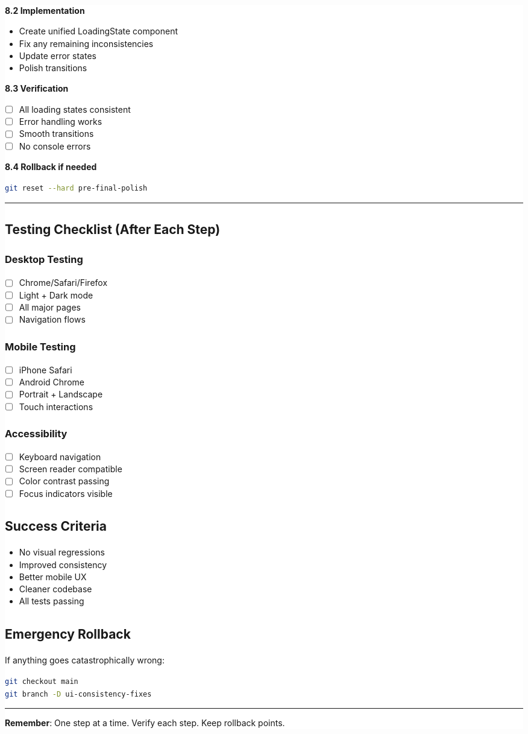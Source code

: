 **8.2 Implementation**
- Create unified LoadingState component
- Fix any remaining inconsistencies
- Update error states
- Polish transitions

**8.3 Verification**
- [ ] All loading states consistent
- [ ] Error handling works
- [ ] Smooth transitions
- [ ] No console errors

**8.4 Rollback if needed**
```bash
git reset --hard pre-final-polish
```

---

## Testing Checklist (After Each Step)

### Desktop Testing
- [ ] Chrome/Safari/Firefox
- [ ] Light + Dark mode
- [ ] All major pages
- [ ] Navigation flows

### Mobile Testing
- [ ] iPhone Safari
- [ ] Android Chrome
- [ ] Portrait + Landscape
- [ ] Touch interactions

### Accessibility
- [ ] Keyboard navigation
- [ ] Screen reader compatible
- [ ] Color contrast passing
- [ ] Focus indicators visible

## Success Criteria
- No visual regressions
- Improved consistency
- Better mobile UX
- Cleaner codebase
- All tests passing

## Emergency Rollback
If anything goes catastrophically wrong:
```bash
git checkout main
git branch -D ui-consistency-fixes
```

---

**Remember**: One step at a time. Verify each step. Keep rollback points.